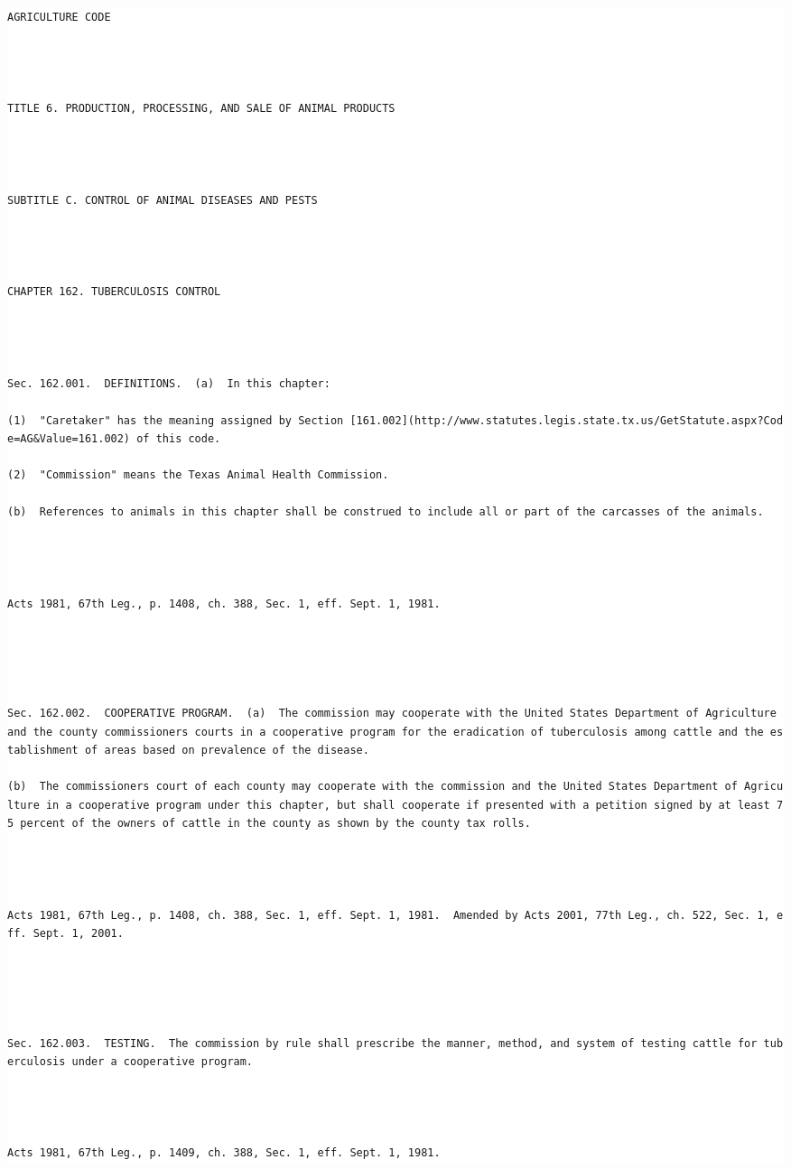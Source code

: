 ﻿
    
    
    	
    					
    
    
    AGRICULTURE CODE
    
      
    
    
    TITLE 6. PRODUCTION, PROCESSING, AND SALE OF ANIMAL PRODUCTS
    
      
    
    
    SUBTITLE C. CONTROL OF ANIMAL DISEASES AND PESTS
    
      
    
    
    CHAPTER 162. TUBERCULOSIS CONTROL
    
      
    
    
    Sec. 162.001.  DEFINITIONS.  (a)  In this chapter:
    
    (1)  "Caretaker" has the meaning assigned by Section [161.002](http://www.statutes.legis.state.tx.us/GetStatute.aspx?Code=AG&Value=161.002) of this code.
    
    (2)  "Commission" means the Texas Animal Health Commission.
    
    (b)  References to animals in this chapter shall be construed to include all or part of the carcasses of the animals.
    
    
    
    
    Acts 1981, 67th Leg., p. 1408, ch. 388, Sec. 1, eff. Sept. 1, 1981.
    
    
    
    
    
    Sec. 162.002.  COOPERATIVE PROGRAM.  (a)  The commission may cooperate with the United States Department of Agriculture and the county commissioners courts in a cooperative program for the eradication of tuberculosis among cattle and the establishment of areas based on prevalence of the disease.
    
    (b)  The commissioners court of each county may cooperate with the commission and the United States Department of Agriculture in a cooperative program under this chapter, but shall cooperate if presented with a petition signed by at least 75 percent of the owners of cattle in the county as shown by the county tax rolls.
    
    
    
    
    Acts 1981, 67th Leg., p. 1408, ch. 388, Sec. 1, eff. Sept. 1, 1981.  Amended by Acts 2001, 77th Leg., ch. 522, Sec. 1, eff. Sept. 1, 2001.
    
    
    
    
    
    Sec. 162.003.  TESTING.  The commission by rule shall prescribe the manner, method, and system of testing cattle for tuberculosis under a cooperative program.
    
    
    
    
    Acts 1981, 67th Leg., p. 1409, ch. 388, Sec. 1, eff. Sept. 1, 1981.
    